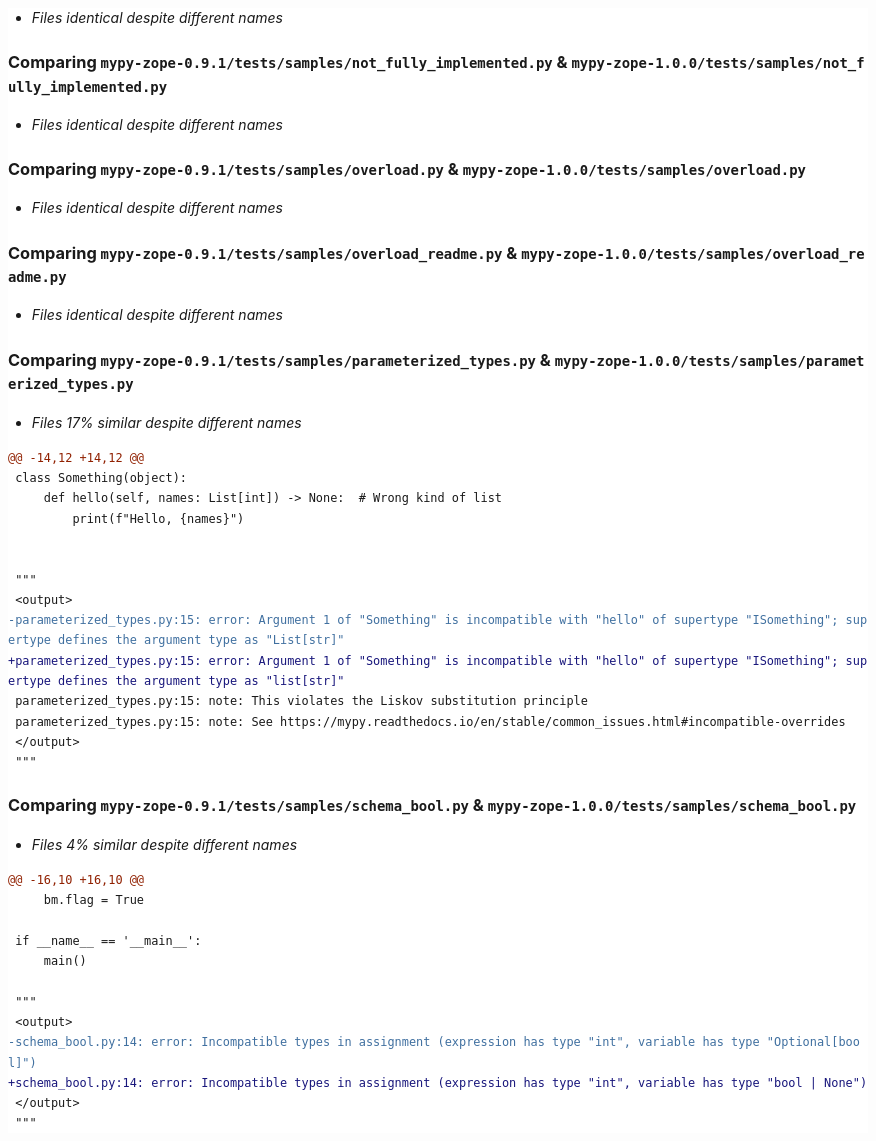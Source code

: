  * *Files identical despite different names*

### Comparing `mypy-zope-0.9.1/tests/samples/not_fully_implemented.py` & `mypy-zope-1.0.0/tests/samples/not_fully_implemented.py`

 * *Files identical despite different names*

### Comparing `mypy-zope-0.9.1/tests/samples/overload.py` & `mypy-zope-1.0.0/tests/samples/overload.py`

 * *Files identical despite different names*

### Comparing `mypy-zope-0.9.1/tests/samples/overload_readme.py` & `mypy-zope-1.0.0/tests/samples/overload_readme.py`

 * *Files identical despite different names*

### Comparing `mypy-zope-0.9.1/tests/samples/parameterized_types.py` & `mypy-zope-1.0.0/tests/samples/parameterized_types.py`

 * *Files 17% similar despite different names*

```diff
@@ -14,12 +14,12 @@
 class Something(object):
     def hello(self, names: List[int]) -> None:  # Wrong kind of list
         print(f"Hello, {names}")
 
 
 """
 <output>
-parameterized_types.py:15: error: Argument 1 of "Something" is incompatible with "hello" of supertype "ISomething"; supertype defines the argument type as "List[str]"
+parameterized_types.py:15: error: Argument 1 of "Something" is incompatible with "hello" of supertype "ISomething"; supertype defines the argument type as "list[str]"
 parameterized_types.py:15: note: This violates the Liskov substitution principle
 parameterized_types.py:15: note: See https://mypy.readthedocs.io/en/stable/common_issues.html#incompatible-overrides
 </output>
 """
```

### Comparing `mypy-zope-0.9.1/tests/samples/schema_bool.py` & `mypy-zope-1.0.0/tests/samples/schema_bool.py`

 * *Files 4% similar despite different names*

```diff
@@ -16,10 +16,10 @@
     bm.flag = True
 
 if __name__ == '__main__':
     main()
 
 """
 <output>
-schema_bool.py:14: error: Incompatible types in assignment (expression has type "int", variable has type "Optional[bool]")
+schema_bool.py:14: error: Incompatible types in assignment (expression has type "int", variable has type "bool | None")
 </output>
 """
```
